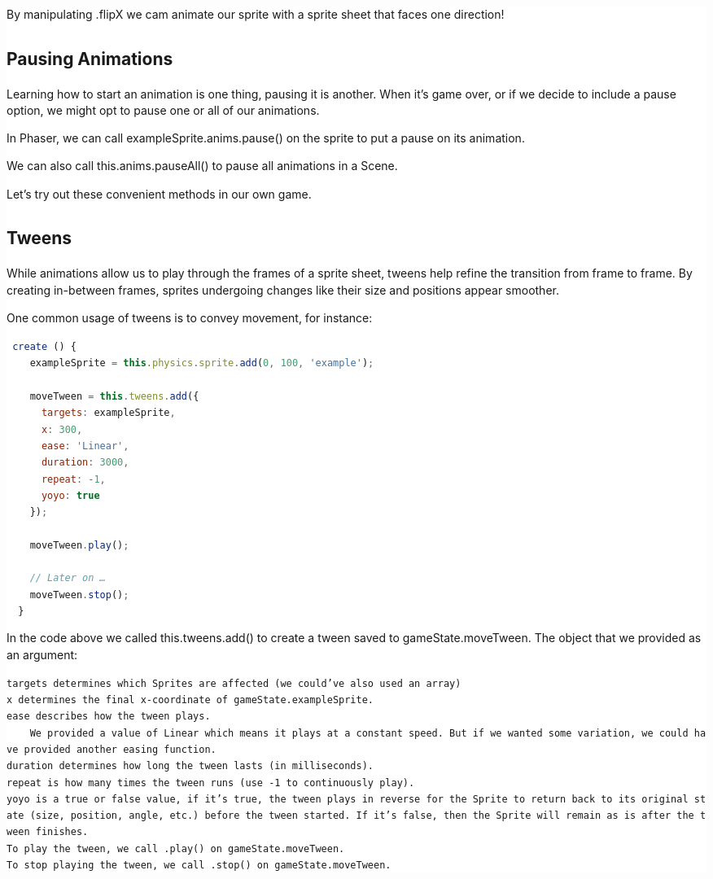 By manipulating .flipX we cam animate our sprite with a sprite sheet that faces one direction!

## Pausing Animations

Learning how to start an animation is one thing, pausing it is another. When it’s game over, or if we decide to include a pause option, we might opt to pause one or all of our animations.

In Phaser, we can call exampleSprite.anims.pause() on the sprite to put a pause on its animation.

We can also call this.anims.pauseAll() to pause all animations in a Scene.

Let’s try out these convenient methods in our own game.

## Tweens

While animations allow us to play through the frames of a sprite sheet, tweens help refine the transition from frame to frame. By creating in-between frames, sprites undergoing changes like their size and positions appear smoother.

One common usage of tweens is to convey movement, for instance:

```JavaScript
 create () {
    exampleSprite = this.physics.sprite.add(0, 100, 'example');

    moveTween = this.tweens.add({
      targets: exampleSprite,
      x: 300,
      ease: 'Linear',
      duration: 3000,
      repeat: -1,
      yoyo: true
    });

    moveTween.play();

    // Later on …
    moveTween.stop();
  }
```

In the code above we called this.tweens.add() to create a tween saved to gameState.moveTween. The object that we provided as an argument:

    targets determines which Sprites are affected (we could’ve also used an array)
    x determines the final x-coordinate of gameState.exampleSprite.
    ease describes how the tween plays.
        We provided a value of Linear which means it plays at a constant speed. But if we wanted some variation, we could have provided another easing function.
    duration determines how long the tween lasts (in milliseconds).
    repeat is how many times the tween runs (use -1 to continuously play).
    yoyo is a true or false value, if it’s true, the tween plays in reverse for the Sprite to return back to its original state (size, position, angle, etc.) before the tween started. If it’s false, then the Sprite will remain as is after the tween finishes.
    To play the tween, we call .play() on gameState.moveTween.
    To stop playing the tween, we call .stop() on gameState.moveTween.
